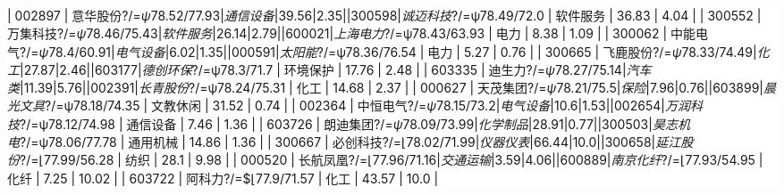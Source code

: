 | 002897 | 意华股份?/=$ψ78.52/77.93 |  通信设备  |   39.56   |  2.35  |
| 300598 | 诚迈科技?/=$ψ78.49/72.0  |  软件服务  |   36.83   |  4.04  |
| 300552 | 万集科技?/=$ψ78.46/75.43 |  软件服务  |   26.14   |  2.79  |
| 600021 | 上海电力?/=$ψ78.43/63.93 |    电力    |    8.38   |  1.09  |
| 300062 | 中能电气?/=$ψ78.4/60.91  |  电气设备  |    6.02   |  1.35  |
| 000591 |  太阳能?/=$ψ78.36/76.54  |    电力    |    5.27   |  0.76  |
| 300665 | 飞鹿股份?/=$ψ78.33/74.49 |    化工    |   27.87   |  2.46  |
| 603177 |  德创环保?/=$ψ78.3/71.7  |  环境保护  |   17.76   |  2.48  |
| 603335 |  迪生力?/=$ψ78.27/75.14  |   汽车类   |   11.39   |  5.76  |
| 002391 | 长青股份?/=$ψ78.24/75.31 |    化工    |   14.68   |  2.37  |
| 000627 | 天茂集团?/=$ψ78.21/75.5  |    保险    |    7.96   |  0.76  |
| 603899 | 晨光文具?/=$ψ78.18/74.35 |  文教休闲  |   31.52   |  0.74  |
| 002364 | 中恒电气?/=$ψ78.15/73.2  |  电气设备  |    10.6   |  1.53  |
| 002654 | 万润科技?/=$ψ78.12/74.98 |  通信设备  |    7.46   |  1.36  |
| 603726 | 朗迪集团?/=$ψ78.09/73.99 |  化学制品  |   28.91   |  0.77  |
| 300503 | 昊志机电?/=$ψ78.06/77.78 |  通用机械  |   14.86   |  1.36  |
| 300667 | 必创科技?/=$⌊78.02/71.99 |  仪器仪表  |   66.44   |  10.0  |
| 300658 | 延江股份?/=$⌊77.99/56.28 |    纺织    |    28.1   |  9.98  |
| 000520 | 长航凤凰?/=$⌊77.96/71.16 |  交通运输  |    3.59   |  4.06  |
| 600889 | 南京化纤?/=$⌊77.93/54.95 |    化纤    |    7.25   | 10.02  |
| 603722 |  阿科力?/=$⌊77.9/71.57   |    化工    |   43.57   |  10.0  |
